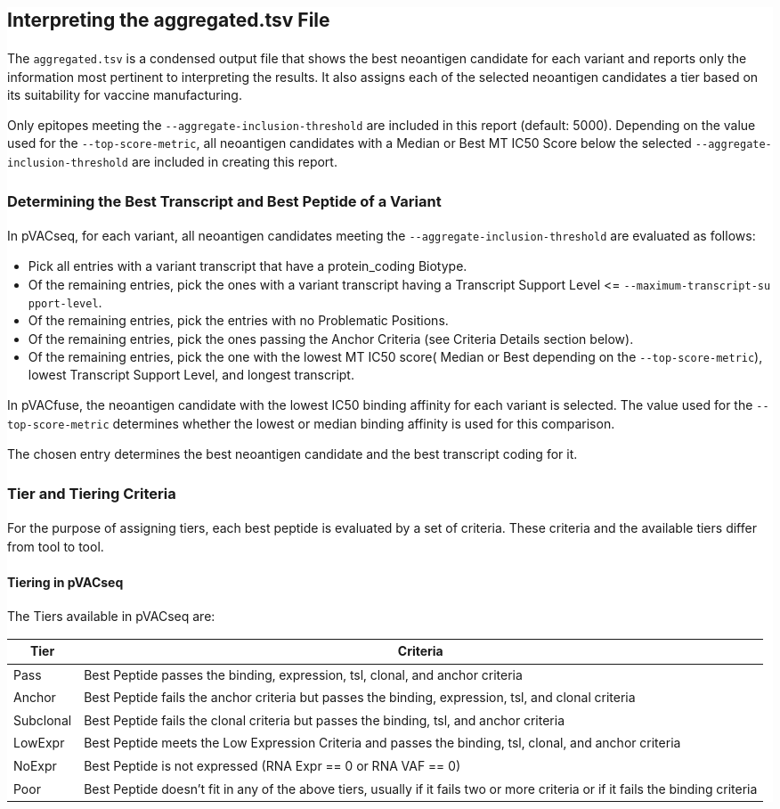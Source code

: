 ## Interpreting the aggregated.tsv File

The `aggregated.tsv` is a condensed output file that shows the best neoantigen
candidate for each variant and reports only the information most pertinent to
interpreting the results. It also assigns each of the selected neoantigen candidates
a tier based on its suitability for vaccine manufacturing.

Only epitopes meeting the `--aggregate-inclusion-threshold` are included in this report
(default: 5000). Depending on the value used for the `--top-score-metric`, all neoantigen
candidates with a Median or Best MT IC50 Score below the selected `--aggregate-inclusion-threshold`
are included in creating this report.

### Determining the Best Transcript and Best Peptide of a Variant

In pVACseq, for each variant, all neoantigen candidates meeting the `--aggregate-inclusion-threshold` are evaluated as follows:

- Pick all entries with a variant transcript that have a protein_coding Biotype.
- Of the remaining entries, pick the ones with a variant transcript having a Transcript Support Level <= `--maximum-transcript-support-level`.
- Of the remaining entries, pick the entries with no Problematic Positions.
- Of the remaining entries, pick the ones passing the Anchor Criteria (see Criteria Details section below).
- Of the remaining entries, pick the one with the lowest MT IC50 score( Median or Best
  depending on the `--top-score-metric`), lowest Transcript Support Level, and longest transcript.

In pVACfuse, the neoantigen candidate with the lowest IC50 binding affinity for each variant is selected.
The value used for the `--top-score-metric` determines whether the lowest or
median binding affinity is used for this comparison.

The chosen entry determines the best neoantigen candidate and the best
transcript coding for it.

### Tier and Tiering Criteria

For the purpose of assigning tiers, each best peptide is evaluated by a set of
criteria. These criteria and the available tiers differ from tool to tool.

#### Tiering in pVACseq

The Tiers available in pVACseq are:


| Tier | Criteria |
|------|----------|
| Pass | Best Peptide passes the binding, expression, tsl, clonal, and anchor criteria |
| Anchor | Best Peptide fails the anchor criteria but passes the binding, expression, tsl, and clonal criteria |
| Subclonal | Best Peptide fails the clonal criteria but passes the binding, tsl, and anchor criteria |
| LowExpr | Best Peptide meets the Low Expression Criteria and passes the binding, tsl, clonal, and anchor criteria |
| NoExpr | Best Peptide is not expressed (RNA Expr == 0 or RNA VAF == 0) |
| Poor | Best Peptide doesn’t fit in any of the above tiers, usually if it fails two or more criteria or if it fails the binding criteria |

